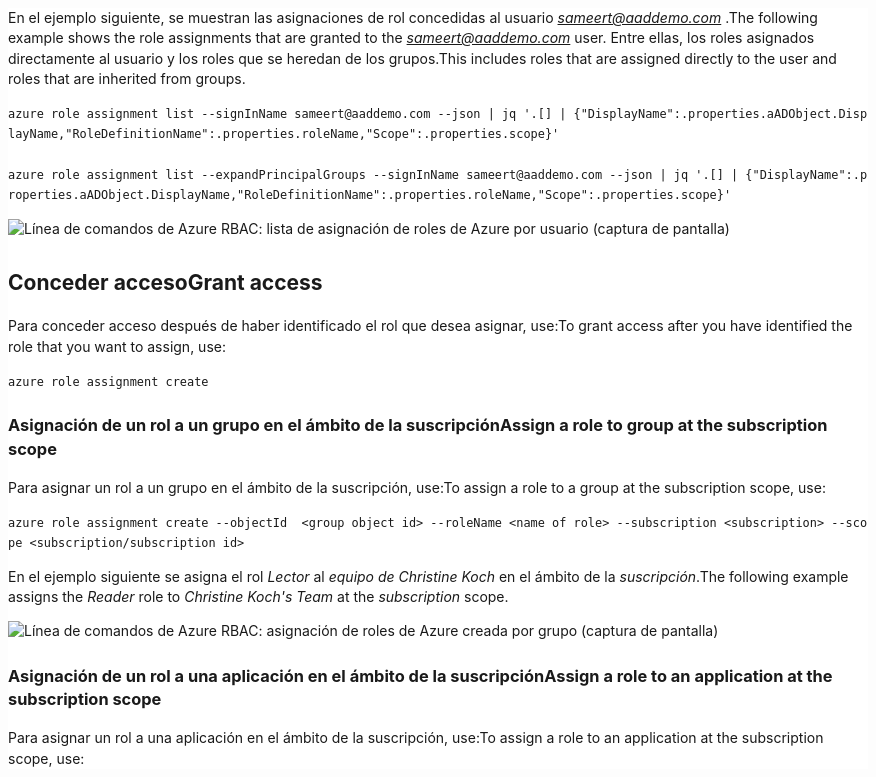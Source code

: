 <span data-ttu-id="749bf-131">En el ejemplo siguiente, se muestran las asignaciones de rol concedidas al usuario *sameert@aaddemo.com* .</span><span class="sxs-lookup"><span data-stu-id="749bf-131">The following example shows the role assignments that are granted to the *sameert@aaddemo.com* user.</span></span> <span data-ttu-id="749bf-132">Entre ellas, los roles asignados directamente al usuario y los roles que se heredan de los grupos.</span><span class="sxs-lookup"><span data-stu-id="749bf-132">This includes roles that are assigned directly to the user and roles that are inherited from groups.</span></span>

```
azure role assignment list --signInName sameert@aaddemo.com --json | jq '.[] | {"DisplayName":.properties.aADObject.DisplayName,"RoleDefinitionName":.properties.roleName,"Scope":.properties.scope}'

azure role assignment list --expandPrincipalGroups --signInName sameert@aaddemo.com --json | jq '.[] | {"DisplayName":.properties.aADObject.DisplayName,"RoleDefinitionName":.properties.roleName,"Scope":.properties.scope}'
```

![Línea de comandos de Azure RBAC: lista de asignación de roles de Azure por usuario (captura de pantalla)](./media/role-based-access-control-manage-access-azure-cli/4-azure-role-assignment-list-2.png)

## <a name="grant-access"></a><span data-ttu-id="749bf-134">Conceder acceso</span><span class="sxs-lookup"><span data-stu-id="749bf-134">Grant access</span></span>
<span data-ttu-id="749bf-135">Para conceder acceso después de haber identificado el rol que desea asignar, use:</span><span class="sxs-lookup"><span data-stu-id="749bf-135">To grant access after you have identified the role that you want to assign, use:</span></span>

    azure role assignment create

### <a name="assign-a-role-to-group-at-the-subscription-scope"></a><span data-ttu-id="749bf-136">Asignación de un rol a un grupo en el ámbito de la suscripción</span><span class="sxs-lookup"><span data-stu-id="749bf-136">Assign a role to group at the subscription scope</span></span>
<span data-ttu-id="749bf-137">Para asignar un rol a un grupo en el ámbito de la suscripción, use:</span><span class="sxs-lookup"><span data-stu-id="749bf-137">To assign a role to a group at the subscription scope, use:</span></span>

    azure role assignment create --objectId  <group object id> --roleName <name of role> --subscription <subscription> --scope <subscription/subscription id>

<span data-ttu-id="749bf-138">En el ejemplo siguiente se asigna el rol *Lector* al *equipo de Christine Koch* en el ámbito de la *suscripción*.</span><span class="sxs-lookup"><span data-stu-id="749bf-138">The following example assigns the *Reader* role to *Christine Koch's Team* at the *subscription* scope.</span></span>

![Línea de comandos de Azure RBAC: asignación de roles de Azure creada por grupo (captura de pantalla)](./media/role-based-access-control-manage-access-azure-cli/2-azure-role-assignment-create-1.png)

### <a name="assign-a-role-to-an-application-at-the-subscription-scope"></a><span data-ttu-id="749bf-140">Asignación de un rol a una aplicación en el ámbito de la suscripción</span><span class="sxs-lookup"><span data-stu-id="749bf-140">Assign a role to an application at the subscription scope</span></span>
<span data-ttu-id="749bf-141">Para asignar un rol a una aplicación en el ámbito de la suscripción, use:</span><span class="sxs-lookup"><span data-stu-id="749bf-141">To assign a role to an application at the subscription scope, use:</span></span>
